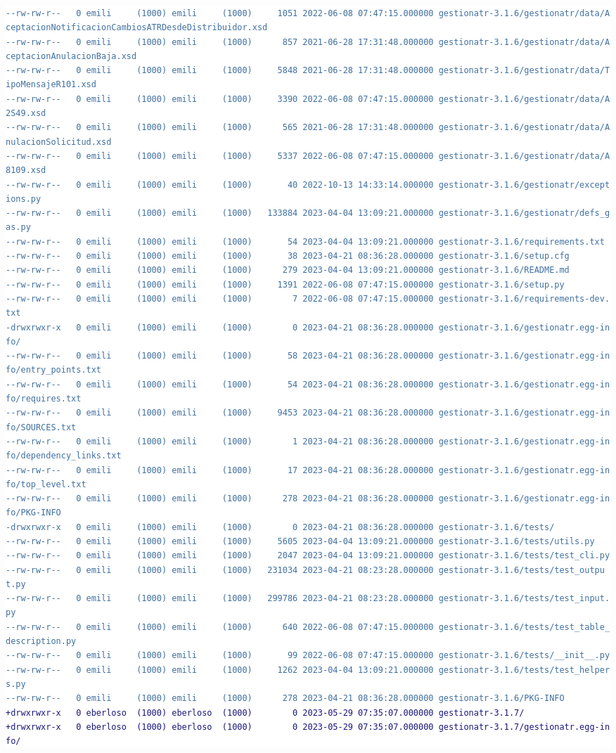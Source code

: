 ```diff
--rw-rw-r--   0 emili     (1000) emili     (1000)     1051 2022-06-08 07:47:15.000000 gestionatr-3.1.6/gestionatr/data/AceptacionNotificacionCambiosATRDesdeDistribuidor.xsd
--rw-rw-r--   0 emili     (1000) emili     (1000)      857 2021-06-28 17:31:48.000000 gestionatr-3.1.6/gestionatr/data/AceptacionAnulacionBaja.xsd
--rw-rw-r--   0 emili     (1000) emili     (1000)     5848 2021-06-28 17:31:48.000000 gestionatr-3.1.6/gestionatr/data/TipoMensajeR101.xsd
--rw-rw-r--   0 emili     (1000) emili     (1000)     3390 2022-06-08 07:47:15.000000 gestionatr-3.1.6/gestionatr/data/A2S49.xsd
--rw-rw-r--   0 emili     (1000) emili     (1000)      565 2021-06-28 17:31:48.000000 gestionatr-3.1.6/gestionatr/data/AnulacionSolicitud.xsd
--rw-rw-r--   0 emili     (1000) emili     (1000)     5337 2022-06-08 07:47:15.000000 gestionatr-3.1.6/gestionatr/data/A8109.xsd
--rw-rw-r--   0 emili     (1000) emili     (1000)       40 2022-10-13 14:33:14.000000 gestionatr-3.1.6/gestionatr/exceptions.py
--rw-rw-r--   0 emili     (1000) emili     (1000)   133884 2023-04-04 13:09:21.000000 gestionatr-3.1.6/gestionatr/defs_gas.py
--rw-rw-r--   0 emili     (1000) emili     (1000)       54 2023-04-04 13:09:21.000000 gestionatr-3.1.6/requirements.txt
--rw-rw-r--   0 emili     (1000) emili     (1000)       38 2023-04-21 08:36:28.000000 gestionatr-3.1.6/setup.cfg
--rw-rw-r--   0 emili     (1000) emili     (1000)      279 2023-04-04 13:09:21.000000 gestionatr-3.1.6/README.md
--rw-rw-r--   0 emili     (1000) emili     (1000)     1391 2022-06-08 07:47:15.000000 gestionatr-3.1.6/setup.py
--rw-rw-r--   0 emili     (1000) emili     (1000)        7 2022-06-08 07:47:15.000000 gestionatr-3.1.6/requirements-dev.txt
-drwxrwxr-x   0 emili     (1000) emili     (1000)        0 2023-04-21 08:36:28.000000 gestionatr-3.1.6/gestionatr.egg-info/
--rw-rw-r--   0 emili     (1000) emili     (1000)       58 2023-04-21 08:36:28.000000 gestionatr-3.1.6/gestionatr.egg-info/entry_points.txt
--rw-rw-r--   0 emili     (1000) emili     (1000)       54 2023-04-21 08:36:28.000000 gestionatr-3.1.6/gestionatr.egg-info/requires.txt
--rw-rw-r--   0 emili     (1000) emili     (1000)     9453 2023-04-21 08:36:28.000000 gestionatr-3.1.6/gestionatr.egg-info/SOURCES.txt
--rw-rw-r--   0 emili     (1000) emili     (1000)        1 2023-04-21 08:36:28.000000 gestionatr-3.1.6/gestionatr.egg-info/dependency_links.txt
--rw-rw-r--   0 emili     (1000) emili     (1000)       17 2023-04-21 08:36:28.000000 gestionatr-3.1.6/gestionatr.egg-info/top_level.txt
--rw-rw-r--   0 emili     (1000) emili     (1000)      278 2023-04-21 08:36:28.000000 gestionatr-3.1.6/gestionatr.egg-info/PKG-INFO
-drwxrwxr-x   0 emili     (1000) emili     (1000)        0 2023-04-21 08:36:28.000000 gestionatr-3.1.6/tests/
--rw-rw-r--   0 emili     (1000) emili     (1000)     5605 2023-04-04 13:09:21.000000 gestionatr-3.1.6/tests/utils.py
--rw-rw-r--   0 emili     (1000) emili     (1000)     2047 2023-04-04 13:09:21.000000 gestionatr-3.1.6/tests/test_cli.py
--rw-rw-r--   0 emili     (1000) emili     (1000)   231034 2023-04-21 08:23:28.000000 gestionatr-3.1.6/tests/test_output.py
--rw-rw-r--   0 emili     (1000) emili     (1000)   299786 2023-04-21 08:23:28.000000 gestionatr-3.1.6/tests/test_input.py
--rw-rw-r--   0 emili     (1000) emili     (1000)      640 2022-06-08 07:47:15.000000 gestionatr-3.1.6/tests/test_table_description.py
--rw-rw-r--   0 emili     (1000) emili     (1000)       99 2022-06-08 07:47:15.000000 gestionatr-3.1.6/tests/__init__.py
--rw-rw-r--   0 emili     (1000) emili     (1000)     1262 2023-04-04 13:09:21.000000 gestionatr-3.1.6/tests/test_helpers.py
--rw-rw-r--   0 emili     (1000) emili     (1000)      278 2023-04-21 08:36:28.000000 gestionatr-3.1.6/PKG-INFO
+drwxrwxr-x   0 eberloso  (1000) eberloso  (1000)        0 2023-05-29 07:35:07.000000 gestionatr-3.1.7/
+drwxrwxr-x   0 eberloso  (1000) eberloso  (1000)        0 2023-05-29 07:35:07.000000 gestionatr-3.1.7/gestionatr.egg-info/
```